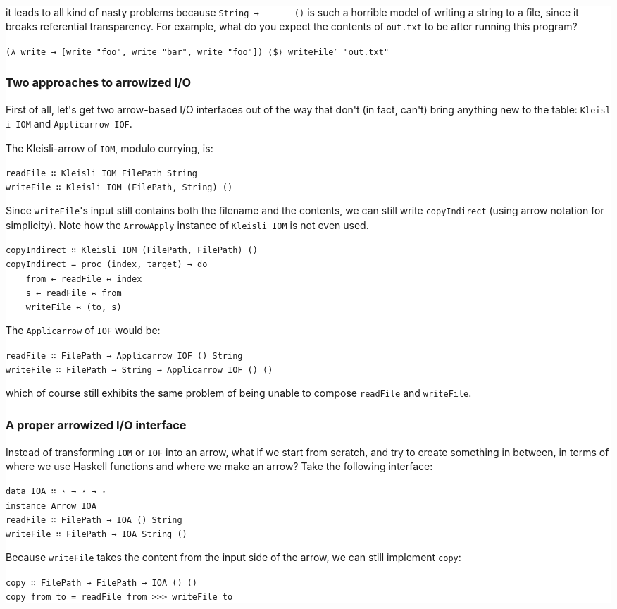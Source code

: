 
it leads to all kind of nasty problems because `String →       ()` is
such a horrible model of writing a string to a file, since it breaks
referential transparency. For example, what do you expect the contents
of `out.txt` to be after running this program?

    (λ write → [write "foo", write "bar", write "foo"]) ⟨$⟩ writeFile′ "out.txt"
        

### Two approaches to arrowized I/O

First of all, let's get two arrow-based I/O interfaces out of the way
that don't (in fact, can't) bring anything new to the table:
`Kleisli IOM` and `Applicarrow IOF`.

The Kleisli-arrow of `IOM`, modulo currying, is:

    readFile ∷ Kleisli IOM FilePath String
    writeFile ∷ Kleisli IOM (FilePath, String) ()
        

Since `writeFile`'s input still contains both the filename and the
contents, we can still write `copyIndirect` (using arrow notation for
simplicity). Note how the `ArrowApply` instance of `Kleisli IOM` is not
even used.

    copyIndirect ∷ Kleisli IOM (FilePath, FilePath) ()
    copyIndirect = proc (index, target) → do
        from ← readFile ↢ index
        s ← readFile ↢ from
        writeFile ↢ (to, s)
        

The `Applicarrow` of `IOF` would be:

    readFile ∷ FilePath → Applicarrow IOF () String
    writeFile ∷ FilePath → String → Applicarrow IOF () ()
        

which of course still exhibits the same problem of being unable to
compose `readFile` and `writeFile`.

### A proper arrowized I/O interface

Instead of transforming `IOM` or `IOF` into an arrow, what if we start
from scratch, and try to create something in between, in terms of where
we use Haskell functions and where we make an arrow? Take the following
interface:

    data IOA ∷ ⋆ → ⋆ → ⋆
    instance Arrow IOA
    readFile ∷ FilePath → IOA () String
    writeFile ∷ FilePath → IOA String ()
        

Because `writeFile` takes the content from the input side of the arrow,
we can still implement `copy`:

    copy ∷ FilePath → FilePath → IOA () ()
    copy from to = readFile from >>> writeFile to
        
